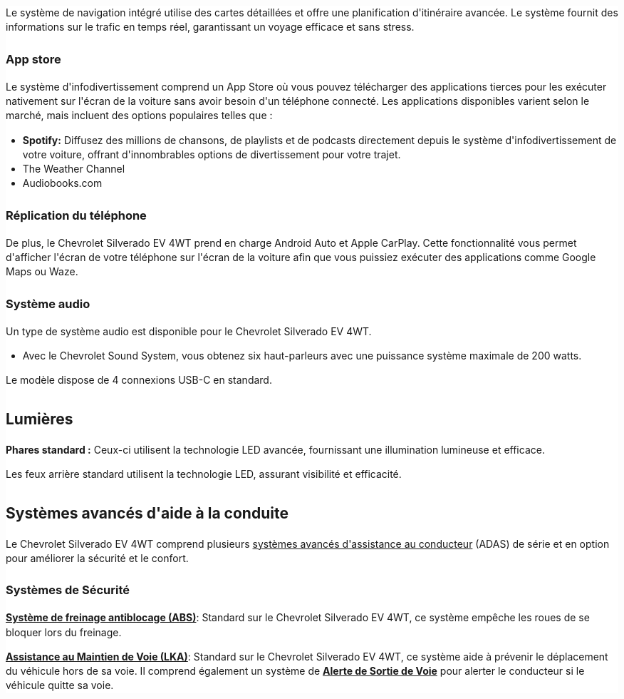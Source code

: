 Le système de navigation intégré utilise des cartes détaillées et offre une planification d'itinéraire avancée. Le système fournit des informations sur le trafic en temps réel, garantissant un voyage efficace et sans stress.

### App store

Le système d'infodivertissement comprend un App Store où vous pouvez télécharger des applications tierces pour les exécuter nativement sur l'écran de la voiture sans avoir besoin d'un téléphone connecté. Les applications disponibles varient selon le marché, mais incluent des options populaires telles que :

- **Spotify:** Diffusez des millions de chansons, de playlists et de podcasts directement depuis le système d'infodivertissement de votre voiture, offrant d'innombrables options de divertissement pour votre trajet.
- The Weather Channel
- Audiobooks.com

### Réplication du téléphone

De plus, le Chevrolet Silverado EV 4WT prend en charge Android Auto et Apple CarPlay. Cette fonctionnalité vous permet d'afficher l'écran de votre téléphone sur l'écran de la voiture afin que vous puissiez exécuter des applications comme Google Maps ou Waze.

### Système audio

Un type de système audio est disponible pour le Chevrolet Silverado EV 4WT.

- Avec le Chevrolet Sound System, vous obtenez six haut-parleurs avec une puissance système maximale de 200 watts.

Le modèle dispose de 4 connexions USB-C en standard.

## Lumières

**Phares standard :** Ceux-ci utilisent la technologie LED avancée, fournissant une illumination lumineuse et efficace.

Les feux arrière standard utilisent la technologie LED, assurant visibilité et efficacité.

## Systèmes avancés d'aide à la conduite

Le Chevrolet Silverado EV 4WT comprend plusieurs [systèmes avancés d'assistance au conducteur](../../../../technology/driverassistance/) (ADAS) de série et en option pour améliorer la sécurité et le confort.

### Systèmes de Sécurité

[**Système de freinage antiblocage (ABS)**](../../../../technology/driverassistance/antilockbrakingsystem/): Standard sur le Chevrolet Silverado EV 4WT, ce système empêche les roues de se bloquer lors du freinage.

[**Assistance au Maintien de Voie (LKA)**](../../../../technology/driverassistance/lanekeepingassist/): Standard sur le Chevrolet Silverado EV 4WT, ce système aide à prévenir le déplacement du véhicule hors de sa voie. Il comprend également un système de [**Alerte de Sortie de Voie**](../../../../technology/driverassistance/lanedeparturewarning/) pour alerter le conducteur si le véhicule quitte sa voie.
